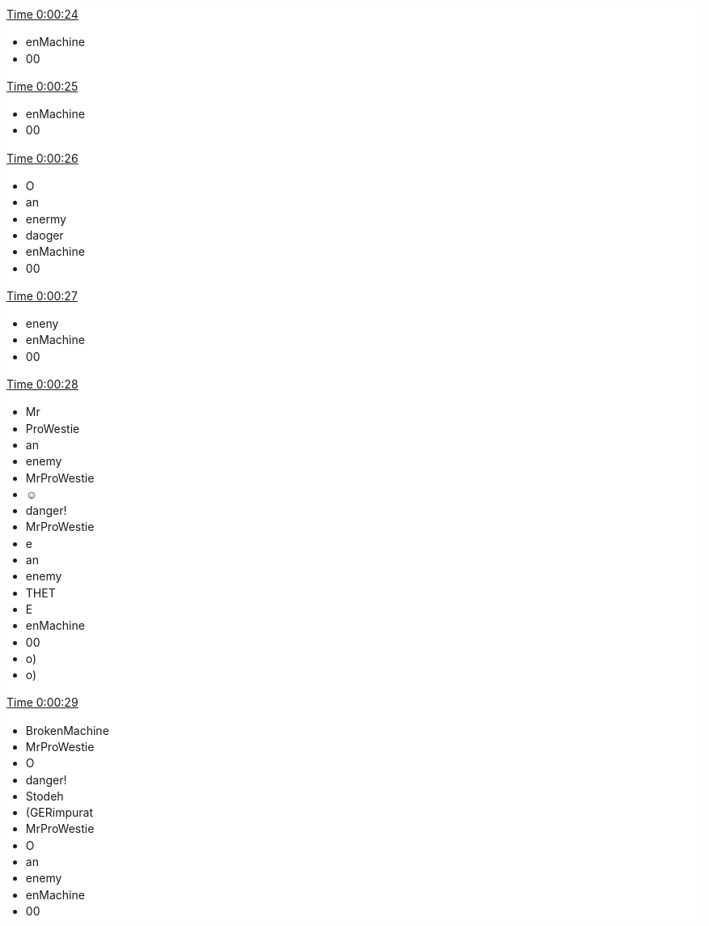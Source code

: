  [Time 0:00:24](https://youtu.be/hyFFEcw6n4A?t=19) 
- enMachine 
- 00 

 [Time 0:00:25](https://youtu.be/hyFFEcw6n4A?t=20) 
- enMachine 
- 00 

 [Time 0:00:26](https://youtu.be/hyFFEcw6n4A?t=21) 
- O 
- an 
- enermy 
- daoger 
- enMachine 
- 00 

 [Time 0:00:27](https://youtu.be/hyFFEcw6n4A?t=22) 
- eneny 
- enMachine 
- 00 

 [Time 0:00:28](https://youtu.be/hyFFEcw6n4A?t=23) 
- Mr 
- ProWestie 
- an 
- enemy 
- MrProWestie 
- ☺ 
- danger! 
- MrProWestie 
- e 
- an 
- enemy 
- THET 
- E 
- enMachine 
- 00 
- o) 
- o) 

 [Time 0:00:29](https://youtu.be/hyFFEcw6n4A?t=24) 
- BrokenMachine 
- MrProWestie 
- O 
- danger! 
- Stodeh 
- (GERimpurat 
- MrProWestie 
- O 
- an 
- enemy 
- enMachine 
- 00 

